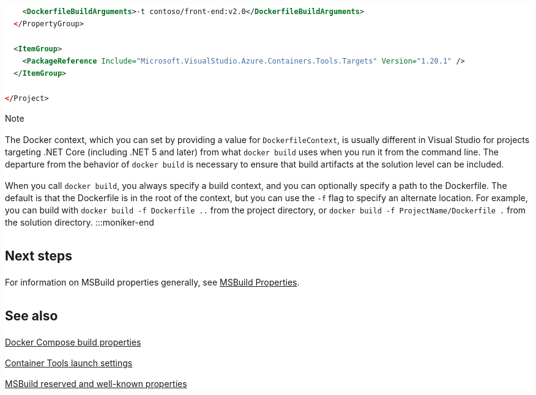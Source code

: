 ```xml
    <DockerfileBuildArguments>-t contoso/front-end:v2.0</DockerfileBuildArguments>
  </PropertyGroup>

  <ItemGroup>
    <PackageReference Include="Microsoft.VisualStudio.Azure.Containers.Tools.Targets" Version="1.20.1" />
  </ItemGroup>

</Project>
```

> [!NOTE]
> The Docker context, which you can set by providing a value for `DockerfileContext`, is usually different in Visual Studio for projects targeting .NET Core (including .NET 5 and later) from what `docker build` uses when you run it from the command line. The departure from the behavior of `docker build` is necessary to ensure that build artifacts at the solution level can be included.
>
> When you call `docker build`, you always specify a build context, and you can optionally specify a path to the Dockerfile. The default is that the Dockerfile is in the root of the context, but you can use the `-f` flag to specify an alternate location. For example, you can build with `docker build -f Dockerfile ..` from the project directory, or `docker build -f ProjectName/Dockerfile .` from the solution directory.
:::moniker-end

## Next steps

For information on MSBuild properties generally, see [MSBuild Properties](../msbuild/msbuild-properties.md).

## See also

[Docker Compose build properties](docker-compose-properties.md)

[Container Tools launch settings](container-launch-settings.md)

[MSBuild reserved and well-known properties](../msbuild/msbuild-reserved-and-well-known-properties.md)
